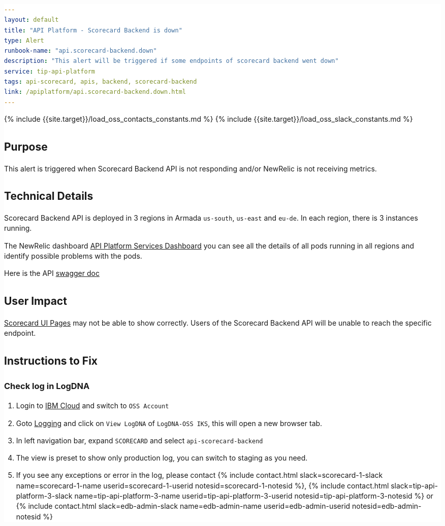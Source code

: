 ```yaml
---
layout: default
title: "API Platform - Scorecard Backend is down"
type: Alert
runbook-name: "api.scorecard-backend.down"
description: "This alert will be triggered if some endpoints of scorecard backend went down"
service: tip-api-platform
tags: api-scorecard, apis, backend, scorecard-backend
link: /apiplatform/api.scorecard-backend.down.html
---
```

{% include {{site.target}}/load_oss_contacts_constants.md %}
{% include {{site.target}}/load_oss_slack_constants.md %}

## Purpose
This alert is triggered when Scorecard Backend API is not responding and/or NewRelic is not receiving metrics.

## Technical Details
Scorecard Backend API is deployed in 3 regions in Armada `us-south`, `us-east` and `eu-de`. In each region, there is 3 instances running.

The NewRelic dashboard [API Platform Services Dashboard]({{site.data[site.target].oss-apiplatform.links.new-relic-insight.link}}/accounts/1926897/dashboards/572530?filters=%255B%257B%2522key%2522%253A%2522deploymentName%2522%252C%2522value%2522%253A%2522api-scorecard%2522%257D%255D) you can see all the details of all pods running in all regions and identify possible problems with the pods.

Here is the API [swagger doc](http://sretools2.rtp.raleigh.ibm.com/swagger-ui/dist/index.html?url=/ossspecs/scorecardBackend-swagger.yaml&no-proxy)

## User Impact
[Scorecard UI Pages](https://cloud.ibm.com/scorecard) may not be able to show correctly. Users of the Scorecard Backend API will be unable to reach the specific endpoint.


## Instructions to Fix

### Check log in LogDNA
1. Login to [IBM Cloud](https://cloud.ibm.com) and switch to `OSS Account`

2. Goto [Logging](https://cloud.ibm.com/observe/logging) and click on `View LogDNA` of `LogDNA-OSS IKS`, this will open a new browser tab.

3. In left navigation bar, expand `SCORECARD` and select `api-scorecard-backend`

4. The view is preset to show only production log, you can switch to staging as you need.

5. If you see any exceptions or error in the log, please contact {% include contact.html slack=scorecard-1-slack name=scorecard-1-name userid=scorecard-1-userid notesid=scorecard-1-notesid %}, {% include contact.html slack=tip-api-platform-3-slack name=tip-api-platform-3-name userid=tip-api-platform-3-userid notesid=tip-api-platform-3-notesid %} or {% include contact.html slack=edb-admin-slack name=edb-admin-name userid=edb-admin-userid notesid=edb-admin-notesid %}

